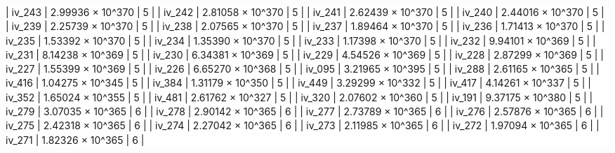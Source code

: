 | iv_243 | 2.99936 × 10^370 | 5 |
| iv_242 | 2.81058 × 10^370 | 5 |
| iv_241 | 2.62439 × 10^370 | 5 |
| iv_240 | 2.44016 × 10^370 | 5 |
| iv_239 | 2.25739 × 10^370 | 5 |
| iv_238 | 2.07565 × 10^370 | 5 |
| iv_237 | 1.89464 × 10^370 | 5 |
| iv_236 | 1.71413 × 10^370 | 5 |
| iv_235 | 1.53392 × 10^370 | 5 |
| iv_234 | 1.35390 × 10^370 | 5 |
| iv_233 | 1.17398 × 10^370 | 5 |
| iv_232 | 9.94101 × 10^369 | 5 |
| iv_231 | 8.14238 × 10^369 | 5 |
| iv_230 | 6.34381 × 10^369 | 5 |
| iv_229 | 4.54526 × 10^369 | 5 |
| iv_228 | 2.87299 × 10^369 | 5 |
| iv_227 | 1.55399 × 10^369 | 5 |
| iv_226 | 6.65270 × 10^368 | 5 |
| iv_095 | 3.21965 × 10^395 | 5 |
| iv_288 | 2.61165 × 10^365 | 5 |
| iv_416 | 1.04275 × 10^345 | 5 |
| iv_384 | 1.31179 × 10^350 | 5 |
| iv_449 | 3.29299 × 10^332 | 5 |
| iv_417 | 4.14261 × 10^337 | 5 |
| iv_352 | 1.65024 × 10^355 | 5 |
| iv_481 | 2.61762 × 10^327 | 5 |
| iv_320 | 2.07602 × 10^360 | 5 |
| iv_191 | 9.37175 × 10^380 | 5 |
| iv_279 | 3.07035 × 10^365 | 6 |
| iv_278 | 2.90142 × 10^365 | 6 |
| iv_277 | 2.73789 × 10^365 | 6 |
| iv_276 | 2.57876 × 10^365 | 6 |
| iv_275 | 2.42318 × 10^365 | 6 |
| iv_274 | 2.27042 × 10^365 | 6 |
| iv_273 | 2.11985 × 10^365 | 6 |
| iv_272 | 1.97094 × 10^365 | 6 |
| iv_271 | 1.82326 × 10^365 | 6 |